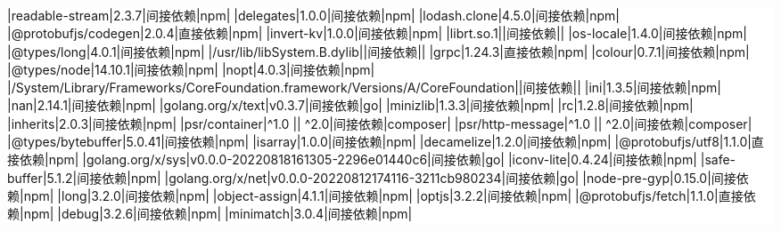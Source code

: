 |readable-stream|2.3.7|间接依赖|npm|
|delegates|1.0.0|间接依赖|npm|
|lodash.clone|4.5.0|间接依赖|npm|
|@protobufjs/codegen|2.0.4|直接依赖|npm|
|invert-kv|1.0.0|间接依赖|npm|
|librt.so.1||间接依赖||
|os-locale|1.4.0|间接依赖|npm|
|@types/long|4.0.1|间接依赖|npm|
|/usr/lib/libSystem.B.dylib||间接依赖||
|grpc|1.24.3|直接依赖|npm|
|colour|0.7.1|间接依赖|npm|
|@types/node|14.10.1|间接依赖|npm|
|nopt|4.0.3|间接依赖|npm|
|/System/Library/Frameworks/CoreFoundation.framework/Versions/A/CoreFoundation||间接依赖||
|ini|1.3.5|间接依赖|npm|
|nan|2.14.1|间接依赖|npm|
|golang.org/x/text|v0.3.7|间接依赖|go|
|minizlib|1.3.3|间接依赖|npm|
|rc|1.2.8|间接依赖|npm|
|inherits|2.0.3|间接依赖|npm|
|psr/container|^1.0 || ^2.0|间接依赖|composer|
|psr/http-message|^1.0 || ^2.0|间接依赖|composer|
|@types/bytebuffer|5.0.41|间接依赖|npm|
|isarray|1.0.0|间接依赖|npm|
|decamelize|1.2.0|间接依赖|npm|
|@protobufjs/utf8|1.1.0|直接依赖|npm|
|golang.org/x/sys|v0.0.0-20220818161305-2296e01440c6|间接依赖|go|
|iconv-lite|0.4.24|间接依赖|npm|
|safe-buffer|5.1.2|间接依赖|npm|
|golang.org/x/net|v0.0.0-20220812174116-3211cb980234|间接依赖|go|
|node-pre-gyp|0.15.0|间接依赖|npm|
|long|3.2.0|间接依赖|npm|
|object-assign|4.1.1|间接依赖|npm|
|optjs|3.2.2|间接依赖|npm|
|@protobufjs/fetch|1.1.0|直接依赖|npm|
|debug|3.2.6|间接依赖|npm|
|minimatch|3.0.4|间接依赖|npm|